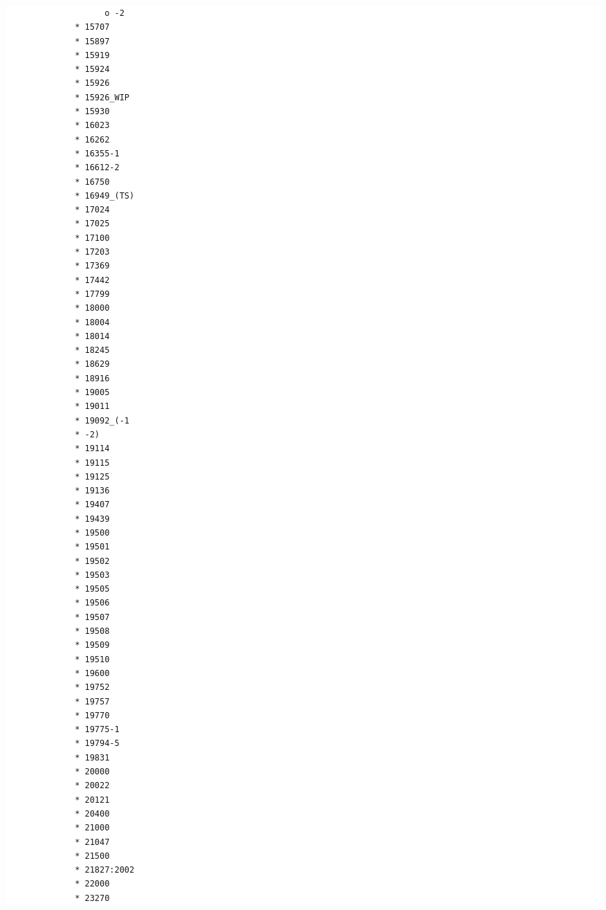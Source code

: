                         o -2
                  * 15707
                  * 15897
                  * 15919
                  * 15924
                  * 15926
                  * 15926_WIP
                  * 15930
                  * 16023
                  * 16262
                  * 16355-1
                  * 16612-2
                  * 16750
                  * 16949_(TS)
                  * 17024
                  * 17025
                  * 17100
                  * 17203
                  * 17369
                  * 17442
                  * 17799
                  * 18000
                  * 18004
                  * 18014
                  * 18245
                  * 18629
                  * 18916
                  * 19005
                  * 19011
                  * 19092_(-1
                  * -2)
                  * 19114
                  * 19115
                  * 19125
                  * 19136
                  * 19407
                  * 19439
                  * 19500
                  * 19501
                  * 19502
                  * 19503
                  * 19505
                  * 19506
                  * 19507
                  * 19508
                  * 19509
                  * 19510
                  * 19600
                  * 19752
                  * 19757
                  * 19770
                  * 19775-1
                  * 19794-5
                  * 19831
                  * 20000
                  * 20022
                  * 20121
                  * 20400
                  * 21000
                  * 21047
                  * 21500
                  * 21827:2002
                  * 22000
                  * 23270